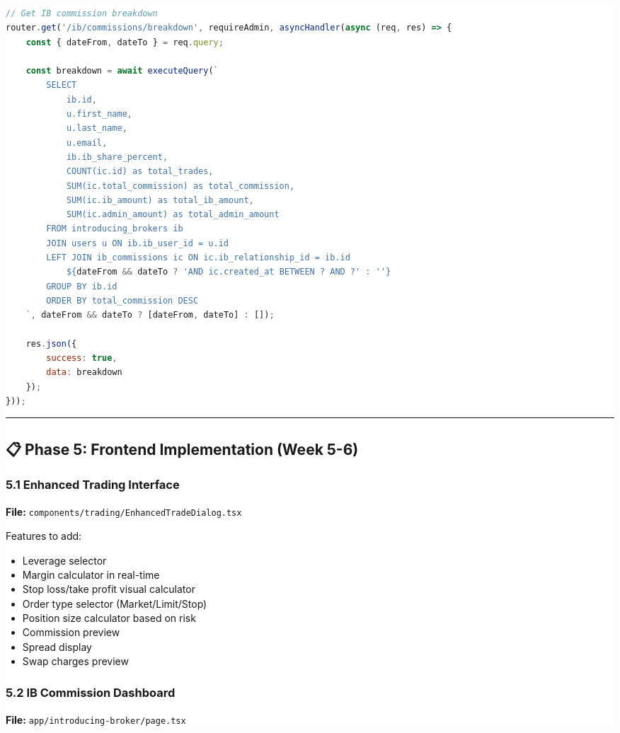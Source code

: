 ```javascript
// Get IB commission breakdown
router.get('/ib/commissions/breakdown', requireAdmin, asyncHandler(async (req, res) => {
    const { dateFrom, dateTo } = req.query;
    
    const breakdown = await executeQuery(`
        SELECT 
            ib.id,
            u.first_name,
            u.last_name,
            u.email,
            ib.ib_share_percent,
            COUNT(ic.id) as total_trades,
            SUM(ic.total_commission) as total_commission,
            SUM(ic.ib_amount) as total_ib_amount,
            SUM(ic.admin_amount) as total_admin_amount
        FROM introducing_brokers ib
        JOIN users u ON ib.ib_user_id = u.id
        LEFT JOIN ib_commissions ic ON ic.ib_relationship_id = ib.id
            ${dateFrom && dateTo ? 'AND ic.created_at BETWEEN ? AND ?' : ''}
        GROUP BY ib.id
        ORDER BY total_commission DESC
    `, dateFrom && dateTo ? [dateFrom, dateTo] : []);
    
    res.json({
        success: true,
        data: breakdown
    });
}));
```

---

## 📋 Phase 5: Frontend Implementation (Week 5-6)

### 5.1 Enhanced Trading Interface
**File:** `components/trading/EnhancedTradeDialog.tsx`

Features to add:
- Leverage selector
- Margin calculator in real-time
- Stop loss/take profit visual calculator
- Order type selector (Market/Limit/Stop)
- Position size calculator based on risk
- Commission preview
- Spread display
- Swap charges preview

### 5.2 IB Commission Dashboard
**File:** `app/introducing-broker/page.tsx`
